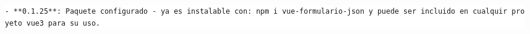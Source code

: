 ```
- **0.1.25**: Paquete configurado - ya es instalable con: npm i vue-formulario-json y puede ser incluido en cualquir proyeto vue3 para su uso. 